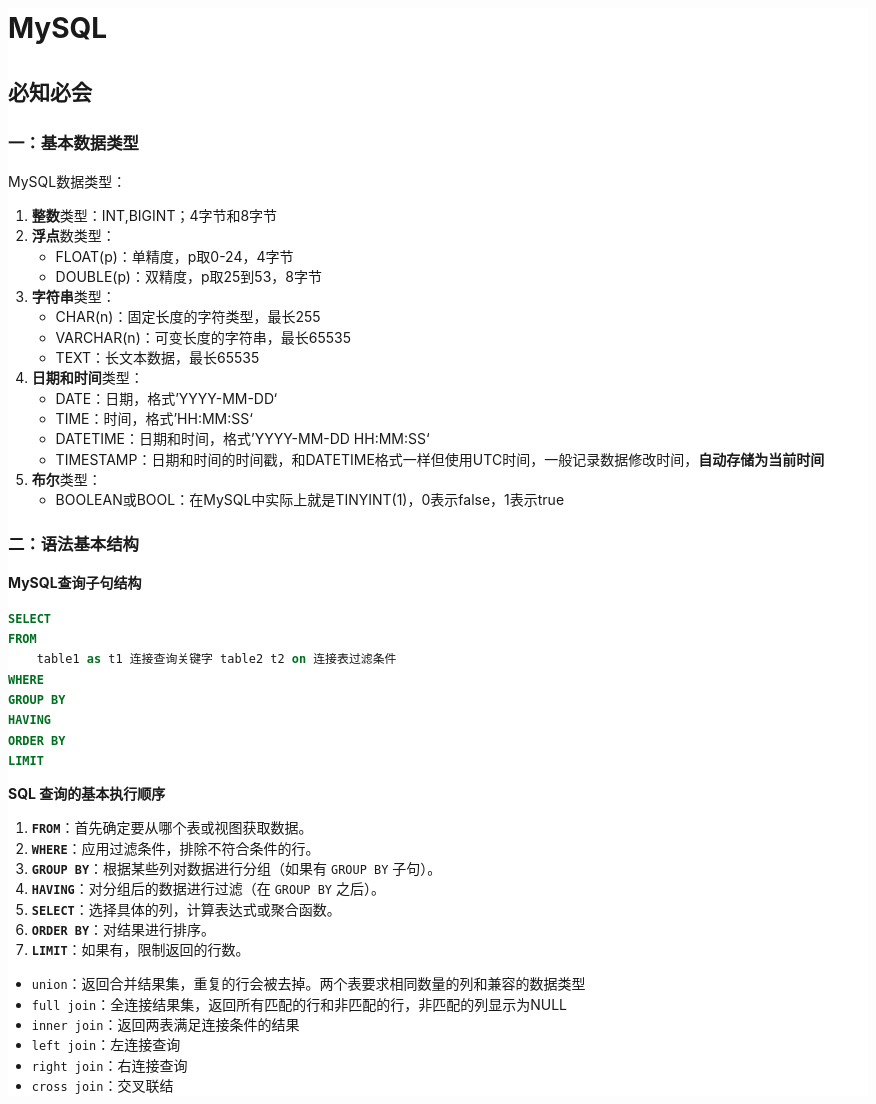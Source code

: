 # MySQL

## 必知必会

### 一：基本数据类型

MySQL数据类型：
1. **整数**类型：INT,BIGINT；4字节和8字节
2. **浮点**数类型：
   * FLOAT(p)：单精度，p取0-24，4字节
   * DOUBLE(p)：双精度，p取25到53，8字节
3. **字符串**类型：
   * CHAR(n)：固定长度的字符类型，最长255
   * VARCHAR(n)：可变长度的字符串，最长65535
   * TEXT：长文本数据，最长65535
4. **日期和时间**类型：
   * DATE：日期，格式’YYYY-MM-DD‘
   * TIME：时间，格式’HH:MM:SS‘
   * DATETIME：日期和时间，格式’YYYY-MM-DD HH:MM:SS‘
   * TIMESTAMP：日期和时间的时间戳，和DATETIME格式一样但使用UTC时间，一般记录数据修改时间，**自动存储为当前时间**
5. **布尔**类型：
   * BOOLEAN或BOOL：在MySQL中实际上就是TINYINT(1)，0表示false，1表示true

### 二：语法基本结构

**MySQL查询子句结构**

```sql
SELECT
FROM
	table1 as t1 连接查询关键字 table2 t2 on 连接表过滤条件
WHERE
GROUP BY
HAVING
ORDER BY
LIMIT
```

**SQL 查询的基本执行顺序**

1. **`FROM`**：首先确定要从哪个表或视图获取数据。
2. **`WHERE`**：应用过滤条件，排除不符合条件的行。
3. **`GROUP BY`**：根据某些列对数据进行分组（如果有 `GROUP BY` 子句）。
4. **`HAVING`**：对分组后的数据进行过滤（在 `GROUP BY` 之后）。
5. **`SELECT`**：选择具体的列，计算表达式或聚合函数。
6. **`ORDER BY`**：对结果进行排序。
7. **`LIMIT`**：如果有，限制返回的行数。

* `union`：返回合并结果集，重复的行会被去掉。两个表要求相同数量的列和兼容的数据类型
* `full join`：全连接结果集，返回所有匹配的行和非匹配的行，非匹配的列显示为NULL
* `inner join`：返回两表满足连接条件的结果
* `left join`：左连接查询
* `right join`：右连接查询
* `cross join`：交叉联结
